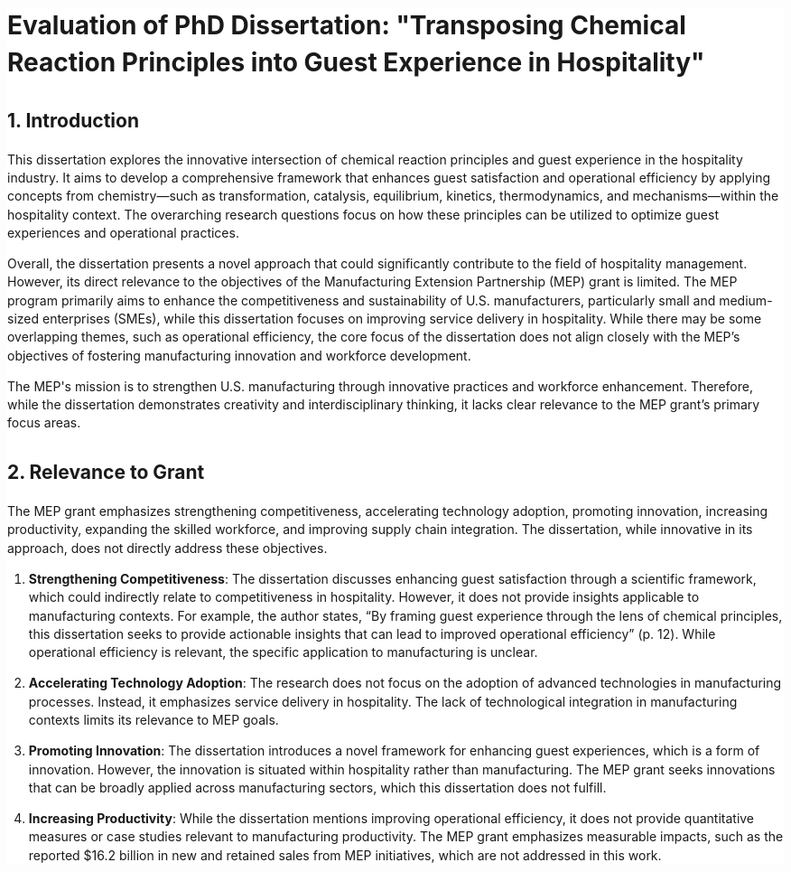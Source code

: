 # Evaluation of PhD Dissertation: "Transposing Chemical Reaction Principles into Guest Experience in Hospitality"

## 1. Introduction

This dissertation explores the innovative intersection of chemical reaction principles and guest experience in the hospitality industry. It aims to develop a comprehensive framework that enhances guest satisfaction and operational efficiency by applying concepts from chemistry—such as transformation, catalysis, equilibrium, kinetics, thermodynamics, and mechanisms—within the hospitality context. The overarching research questions focus on how these principles can be utilized to optimize guest experiences and operational practices.

Overall, the dissertation presents a novel approach that could significantly contribute to the field of hospitality management. However, its direct relevance to the objectives of the Manufacturing Extension Partnership (MEP) grant is limited. The MEP program primarily aims to enhance the competitiveness and sustainability of U.S. manufacturers, particularly small and medium-sized enterprises (SMEs), while this dissertation focuses on improving service delivery in hospitality. While there may be some overlapping themes, such as operational efficiency, the core focus of the dissertation does not align closely with the MEP’s objectives of fostering manufacturing innovation and workforce development.

The MEP's mission is to strengthen U.S. manufacturing through innovative practices and workforce enhancement. Therefore, while the dissertation demonstrates creativity and interdisciplinary thinking, it lacks clear relevance to the MEP grant’s primary focus areas.

## 2. Relevance to Grant

The MEP grant emphasizes strengthening competitiveness, accelerating technology adoption, promoting innovation, increasing productivity, expanding the skilled workforce, and improving supply chain integration. The dissertation, while innovative in its approach, does not directly address these objectives.

1. **Strengthening Competitiveness**: The dissertation discusses enhancing guest satisfaction through a scientific framework, which could indirectly relate to competitiveness in hospitality. However, it does not provide insights applicable to manufacturing contexts. For example, the author states, “By framing guest experience through the lens of chemical principles, this dissertation seeks to provide actionable insights that can lead to improved operational efficiency” (p. 12). While operational efficiency is relevant, the specific application to manufacturing is unclear.

2. **Accelerating Technology Adoption**: The research does not focus on the adoption of advanced technologies in manufacturing processes. Instead, it emphasizes service delivery in hospitality. The lack of technological integration in manufacturing contexts limits its relevance to MEP goals.

3. **Promoting Innovation**: The dissertation introduces a novel framework for enhancing guest experiences, which is a form of innovation. However, the innovation is situated within hospitality rather than manufacturing. The MEP grant seeks innovations that can be broadly applied across manufacturing sectors, which this dissertation does not fulfill.

4. **Increasing Productivity**: While the dissertation mentions improving operational efficiency, it does not provide quantitative measures or case studies relevant to manufacturing productivity. The MEP grant emphasizes measurable impacts, such as the reported $16.2 billion in new and retained sales from MEP initiatives, which are not addressed in this work.
